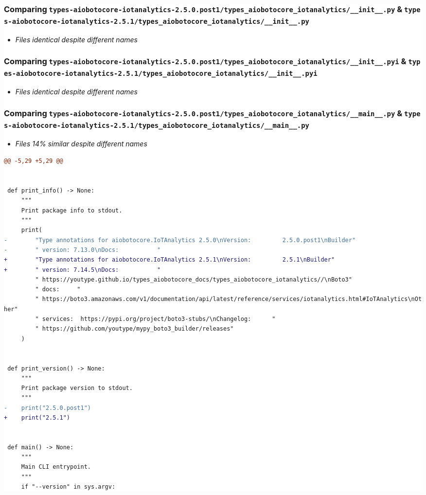 ```diff
```

### Comparing `types-aiobotocore-iotanalytics-2.5.0.post1/types_aiobotocore_iotanalytics/__init__.py` & `types-aiobotocore-iotanalytics-2.5.1/types_aiobotocore_iotanalytics/__init__.py`

 * *Files identical despite different names*

### Comparing `types-aiobotocore-iotanalytics-2.5.0.post1/types_aiobotocore_iotanalytics/__init__.pyi` & `types-aiobotocore-iotanalytics-2.5.1/types_aiobotocore_iotanalytics/__init__.pyi`

 * *Files identical despite different names*

### Comparing `types-aiobotocore-iotanalytics-2.5.0.post1/types_aiobotocore_iotanalytics/__main__.py` & `types-aiobotocore-iotanalytics-2.5.1/types_aiobotocore_iotanalytics/__main__.py`

 * *Files 14% similar despite different names*

```diff
@@ -5,29 +5,29 @@
 
 
 def print_info() -> None:
     """
     Print package info to stdout.
     """
     print(
-        "Type annotations for aiobotocore.IoTAnalytics 2.5.0\nVersion:         2.5.0.post1\nBuilder"
-        " version: 7.13.0\nDocs:           "
+        "Type annotations for aiobotocore.IoTAnalytics 2.5.1\nVersion:         2.5.1\nBuilder"
+        " version: 7.14.5\nDocs:           "
         " https://youtype.github.io/types_aiobotocore_docs/types_aiobotocore_iotanalytics//\nBoto3"
         " docs:     "
         " https://boto3.amazonaws.com/v1/documentation/api/latest/reference/services/iotanalytics.html#IoTAnalytics\nOther"
         " services:  https://pypi.org/project/boto3-stubs/\nChangelog:      "
         " https://github.com/youtype/mypy_boto3_builder/releases"
     )
 
 
 def print_version() -> None:
     """
     Print package version to stdout.
     """
-    print("2.5.0.post1")
+    print("2.5.1")
 
 
 def main() -> None:
     """
     Main CLI entrypoint.
     """
     if "--version" in sys.argv:
```
